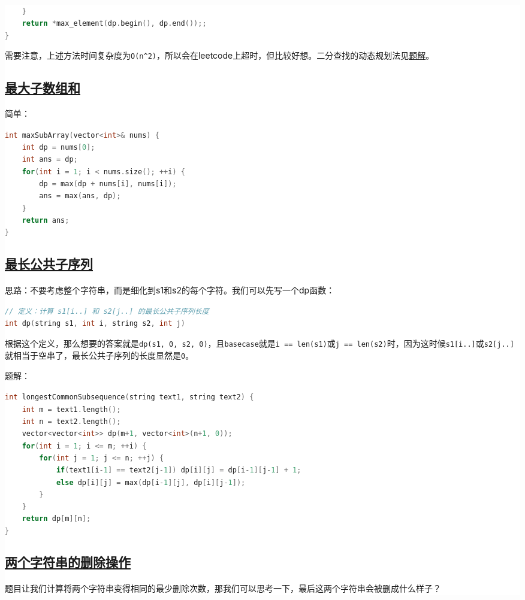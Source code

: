 ```cpp
    }
    return *max_element(dp.begin(), dp.end());;
}
```
需要注意，上述方法时间复杂度为`O(n^2)`，所以会在leetcode上超时，但比较好想。二分查找的动态规划法见[题解](https://leetcode-cn.com/problems/russian-doll-envelopes/solution/e-luo-si-tao-wa-xin-feng-wen-ti-by-leetc-wj68/)。

## [最大子数组和](https://leetcode-cn.com/problems/maximum-subarray/)
简单：
```cpp
int maxSubArray(vector<int>& nums) {
    int dp = nums[0];
    int ans = dp;
    for(int i = 1; i < nums.size(); ++i) {
        dp = max(dp + nums[i], nums[i]);
        ans = max(ans, dp);
    }
    return ans;
}
```

## [最长公共子序列](https://leetcode-cn.com/problems/longest-common-subsequence/)
思路：不要考虑整个字符串，而是细化到s1和s2的每个字符。我们可以先写一个dp函数：
```cpp
// 定义：计算 s1[i..] 和 s2[j..] 的最长公共子序列长度
int dp(string s1, int i, string s2, int j)
```
根据这个定义，那么想要的答案就是`dp(s1, 0, s2, 0)`，且`basecase`就是`i == len(s1)`或`j == len(s2)`时，因为这时候`s1[i..]`或`s2[j..]`就相当于空串了，最长公共子序列的长度显然是`0`。

题解：
```cpp
int longestCommonSubsequence(string text1, string text2) {
    int m = text1.length();
    int n = text2.length();
    vector<vector<int>> dp(m+1, vector<int>(n+1, 0));
    for(int i = 1; i <= m; ++i) {
        for(int j = 1; j <= n; ++j) {
            if(text1[i-1] == text2[j-1]) dp[i][j] = dp[i-1][j-1] + 1;
            else dp[i][j] = max(dp[i-1][j], dp[i][j-1]);
        }
    }
    return dp[m][n];
}
```

## [两个字符串的删除操作](https://leetcode-cn.com/problems/delete-operation-for-two-strings/)
题目让我们计算将两个字符串变得相同的最少删除次数，那我们可以思考一下，最后这两个字符串会被删成什么样子？
